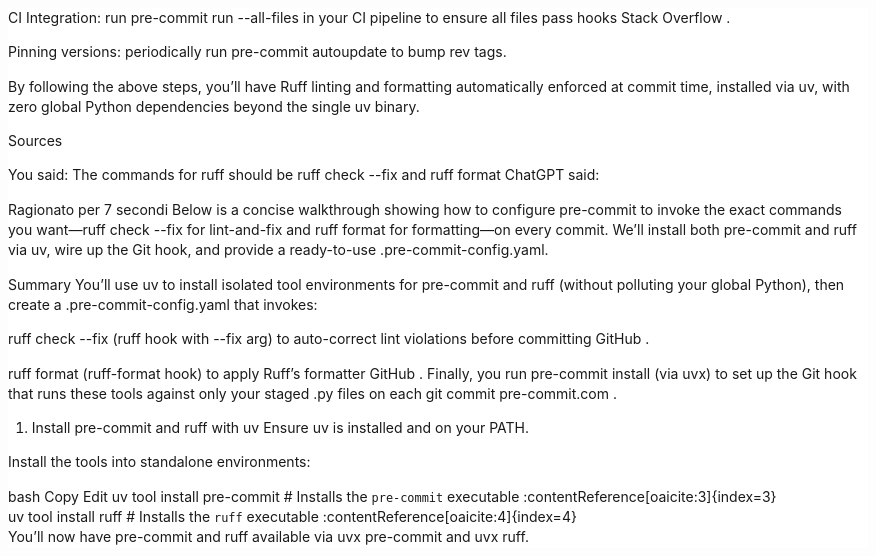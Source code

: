 CI Integration: run pre-commit run --all-files in your CI pipeline to ensure all files pass hooks 
Stack Overflow
.

Pinning versions: periodically run pre-commit autoupdate to bump rev tags.

By following the above steps, you’ll have Ruff linting and formatting automatically enforced at commit time, installed via uv, with zero global Python dependencies beyond the single uv binary.







Sources





You said:
The commands for ruff should be ruff check --fix and ruff format 
ChatGPT said:

Ragionato per 7 secondi
Below is a concise walkthrough showing how to configure pre-commit to invoke the exact commands you want—ruff check --fix for lint-and-fix and ruff format for formatting—on every commit. We’ll install both pre-commit and ruff via uv, wire up the Git hook, and provide a ready-to-use .pre-commit-config.yaml.

Summary
You’ll use uv to install isolated tool environments for pre-commit and ruff (without polluting your global Python), then create a .pre-commit-config.yaml that invokes:

ruff check --fix (ruff hook with --fix arg) to auto-correct lint violations before committing 
GitHub
.

ruff format (ruff-format hook) to apply Ruff’s formatter 
GitHub
.
Finally, you run pre-commit install (via uvx) to set up the Git hook that runs these tools against only your staged .py files on each git commit 
pre-commit.com
.

1. Install pre-commit and ruff with uv
Ensure uv is installed and on your PATH.

Install the tools into standalone environments:

bash
Copy
Edit
uv tool install pre-commit      # Installs the `pre-commit` executable :contentReference[oaicite:3]{index=3}  
uv tool install ruff            # Installs the `ruff` executable :contentReference[oaicite:4]{index=4}  
You’ll now have pre-commit and ruff available via uvx pre-commit and uvx ruff.
